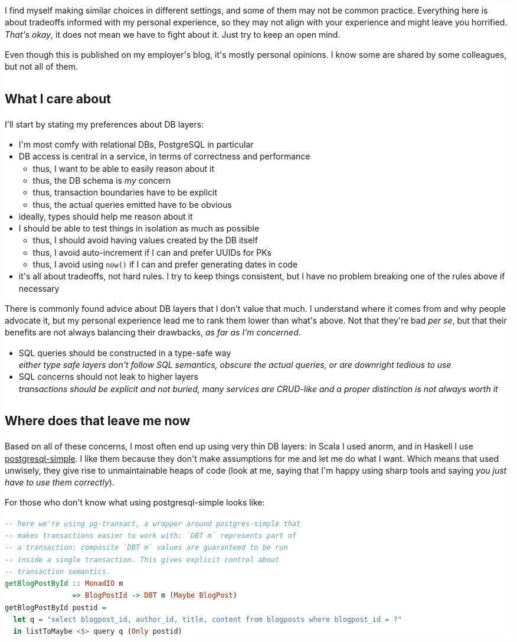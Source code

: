 I find myself making similar choices in different settings, and some of them may not be common practice. Everything here is about tradeoffs informed with my personal experience, so they may not align with your experience and might leave you horrified. _That's okay_, it does not mean we have to fight about it. Just try to keep an open mind.

Even though this is published on my employer's blog, it's mostly personal opinions. I know some are shared by some colleagues, but not all of them.

## What I care about

I'll start by stating my preferences about DB layers:

- I'm most comfy with relational DBs, PostgreSQL in particular
- DB access is central in a service, in terms of correctness and performance
    - thus, I want to be able to easily reason about it
    - thus, the DB schema is _my_ concern
    - thus, transaction boundaries have to be explicit
    - thus, the actual queries emitted have to be obvious
- ideally, types should help me reason about it
- I should be able to test things in isolation as much as possible
    - thus, I should avoid having values created by the DB itself
    - thus, I avoid auto-increment if I can and prefer UUIDs for PKs
    - thus, I avoid using `now()` if I can and prefer generating dates in code
- it's all about tradeoffs, not hard rules. I try to keep things consistent, but I have no problem breaking one of the rules above if necessary

There is commonly found advice about DB layers that I don't value that much. I understand where it comes from and why people advocate it, but my personal experience lead me to rank them lower than what's above. Not that they're bad _per se_, but that their benefits are not always balancing their drawbacks, _as far as I'm concerned_.

- SQL queries should be constructed in a type-safe way  
  _either type safe layers don't follow SQL semantics, obscure the actual
  queries, or are downright tedious to use_
- SQL concerns should not leak to higher layers  
  _transactions should be explicit and not buried, many services are CRUD-like and a proper distinction is not always worth it_

## Where does that leave me now

Based on all of these concerns, I most often end up using very thin DB layers: in Scala I used anorm, and in Haskell I use [postgresql-simple](https://hackage.haskell.org/package/postgresql-simple). I like them because they don't make assumptions for me and let me do what I want. Which means that used unwisely, they give rise to unmaintainable heaps of code (look at me, saying that I'm happy using sharp tools and saying _you just have to use them correctly_).

For those who don't know what using postgresql-simple looks like:

```haskell
-- here we're using pg-transact, a wrapper around postgres-simple that
-- makes transactions easier to work with: `DBT m` represents part of
-- a transaction: composite `DBT m` values are guaranteed to be run
-- inside a single transaction. This gives explicit control about
-- transaction semantics.
getBlogPostById :: MonadIO m
                => BlogPostId -> DBT m (Maybe BlogPost)
getBlogPostById postid =
  let q = "select blogpost_id, author_id, title, content from blogposts where blogpost_id = ?"
  in listToMaybe <$> query q (Only postid)
```
